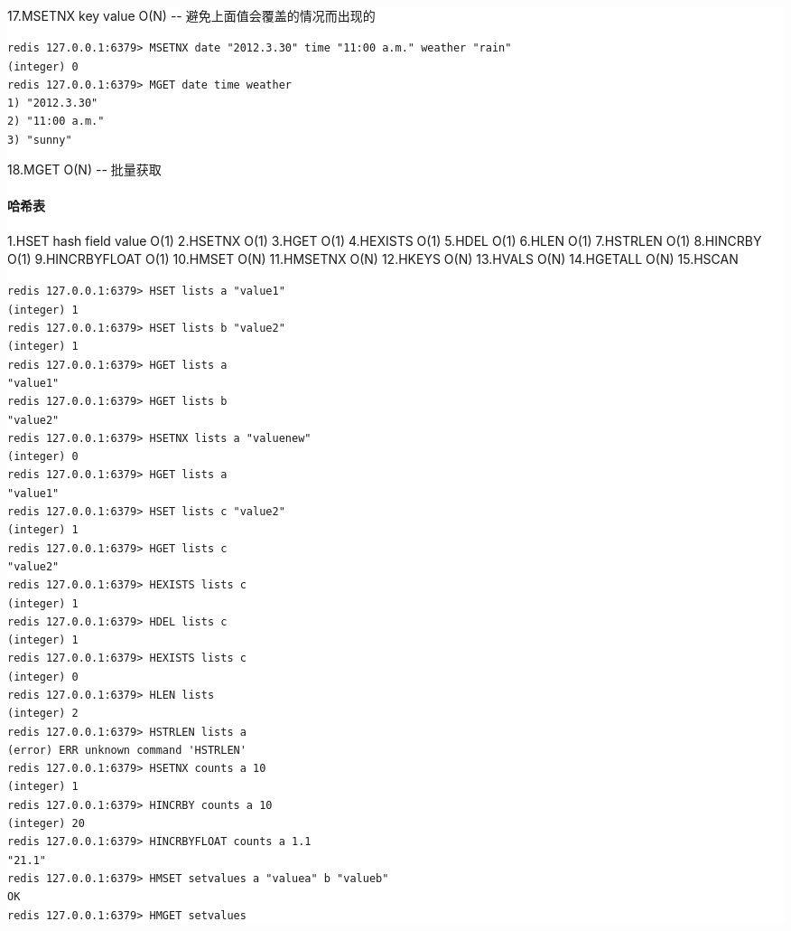 
17.MSETNX key value O(N) -- 避免上面值会覆盖的情况而出现的
```text
redis 127.0.0.1:6379> MSETNX date "2012.3.30" time "11:00 a.m." weather "rain"
(integer) 0
redis 127.0.0.1:6379> MGET date time weather
1) "2012.3.30"
2) "11:00 a.m."
3) "sunny"
```
18.MGET O(N) -- 批量获取


#### 哈希表
1.HSET hash field value   O(1)
2.HSETNX O(1)
3.HGET O(1)
4.HEXISTS O(1)
5.HDEL O(1)
6.HLEN O(1)
7.HSTRLEN O(1)
8.HINCRBY O(1)
9.HINCRBYFLOAT O(1)
10.HMSET O(N)
11.HMSETNX O(N)
12.HKEYS O(N)
13.HVALS O(N)
14.HGETALL O(N)
15.HSCAN
```text
redis 127.0.0.1:6379> HSET lists a "value1"
(integer) 1
redis 127.0.0.1:6379> HSET lists b "value2"
(integer) 1
redis 127.0.0.1:6379> HGET lists a
"value1"
redis 127.0.0.1:6379> HGET lists b
"value2"
redis 127.0.0.1:6379> HSETNX lists a "valuenew"
(integer) 0
redis 127.0.0.1:6379> HGET lists a
"value1"
redis 127.0.0.1:6379> HSET lists c "value2"
(integer) 1
redis 127.0.0.1:6379> HGET lists c
"value2"
redis 127.0.0.1:6379> HEXISTS lists c
(integer) 1
redis 127.0.0.1:6379> HDEL lists c
(integer) 1
redis 127.0.0.1:6379> HEXISTS lists c
(integer) 0
redis 127.0.0.1:6379> HLEN lists
(integer) 2
redis 127.0.0.1:6379> HSTRLEN lists a
(error) ERR unknown command 'HSTRLEN'
redis 127.0.0.1:6379> HSETNX counts a 10
(integer) 1
redis 127.0.0.1:6379> HINCRBY counts a 10
(integer) 20
redis 127.0.0.1:6379> HINCRBYFLOAT counts a 1.1
"21.1"
redis 127.0.0.1:6379> HMSET setvalues a "valuea" b "valueb"
OK
redis 127.0.0.1:6379> HMGET setvalues
```